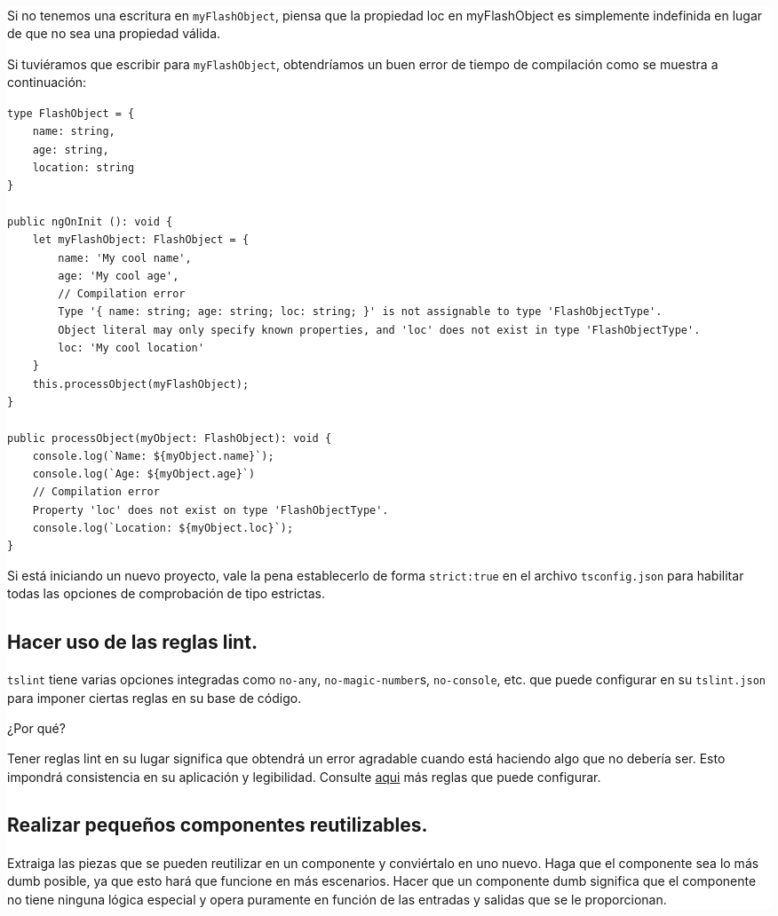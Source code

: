 Si no tenemos una escritura en `myFlashObject`, piensa que la propiedad loc en myFlashObject es simplemente indefinida en lugar de que no sea una propiedad válida.

Si tuviéramos que escribir para `myFlashObject`, obtendríamos un buen error de tiempo de compilación como se muestra a continuación:
```TS
type FlashObject = {
    name: string,
    age: string,
    location: string
}

public ngOnInit (): void {
    let myFlashObject: FlashObject = {
        name: 'My cool name',
        age: 'My cool age',
        // Compilation error
        Type '{ name: string; age: string; loc: string; }' is not assignable to type 'FlashObjectType'.
        Object literal may only specify known properties, and 'loc' does not exist in type 'FlashObjectType'.
        loc: 'My cool location'
    }
    this.processObject(myFlashObject);
}

public processObject(myObject: FlashObject): void {
    console.log(`Name: ${myObject.name}`);
    console.log(`Age: ${myObject.age}`)
    // Compilation error
    Property 'loc' does not exist on type 'FlashObjectType'.
    console.log(`Location: ${myObject.loc}`);
}
```
Si está iniciando un nuevo proyecto, vale la pena establecerlo de forma `strict:true` en el archivo `tsconfig.json` para habilitar todas las opciones de comprobación de tipo estrictas.

## Hacer uso de las reglas lint.
`tslint` tiene varias opciones integradas como `no-any`, `no-magic-number`s, `no-console`, etc. que puede configurar en su `tslint.json` para imponer ciertas reglas en su base de código.

¿Por qué?

Tener reglas lint en su lugar significa que obtendrá un error agradable cuando está haciendo algo que no debería ser. Esto impondrá consistencia en su aplicación y legibilidad. Consulte [aqui](https://palantir.github.io/tslint/rules/) más reglas que puede configurar.

## Realizar pequeños componentes reutilizables.
Extraiga las piezas que se pueden reutilizar en un componente y conviértalo en uno nuevo. Haga que el componente sea lo más dumb posible, ya que esto hará que funcione en más escenarios. Hacer que un componente dumb significa que el componente no tiene ninguna lógica especial y opera puramente en función de las entradas y salidas que se le proporcionan.
